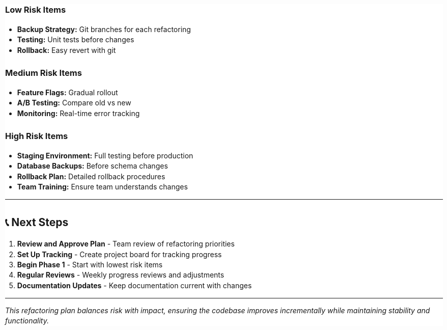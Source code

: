 ### **Low Risk Items**
- **Backup Strategy:** Git branches for each refactoring
- **Testing:** Unit tests before changes
- **Rollback:** Easy revert with git

### **Medium Risk Items**
- **Feature Flags:** Gradual rollout
- **A/B Testing:** Compare old vs new
- **Monitoring:** Real-time error tracking

### **High Risk Items**
- **Staging Environment:** Full testing before production
- **Database Backups:** Before schema changes
- **Rollback Plan:** Detailed rollback procedures
- **Team Training:** Ensure team understands changes

---

## 📞 **Next Steps**

1. **Review and Approve Plan** - Team review of refactoring priorities
2. **Set Up Tracking** - Create project board for tracking progress
3. **Begin Phase 1** - Start with lowest risk items
4. **Regular Reviews** - Weekly progress reviews and adjustments
5. **Documentation Updates** - Keep documentation current with changes

---

*This refactoring plan balances risk with impact, ensuring the codebase improves incrementally while maintaining stability and functionality.*
